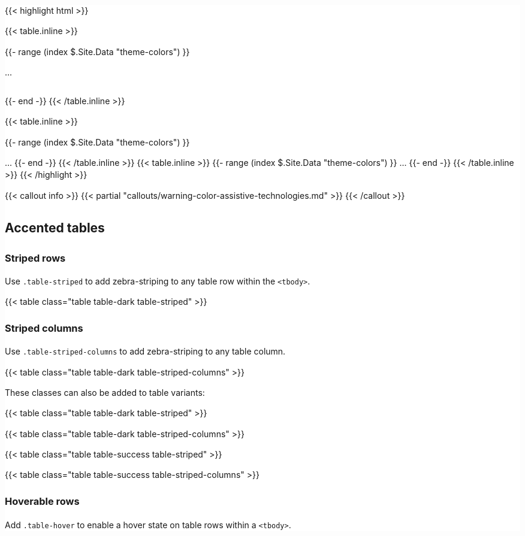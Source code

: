 {{< highlight html >}}

{{< table.inline >}}

{{- range (index $.Site.Data "theme-colors") }}

<table class="table-{{ .name }}">...</table>
{{- end -}}
{{< /table.inline >}}

{{< table.inline >}}

{{- range (index $.Site.Data "theme-colors") }}

<tr class="table-{{ .name }}">...</tr>
{{- end -}}
{{< /table.inline >}}


<tr>{{< table.inline >}}
{{- range (index $.Site.Data "theme-colors") }}
  <td class="table-{{ .name }}">...</td>
{{- end -}}
{{< /table.inline >}}
</tr>
{{< /highlight >}}

{{< callout info >}}
{{< partial "callouts/warning-color-assistive-technologies.md" >}}
{{< /callout >}}

## Accented tables

### Striped rows

Use `.table-striped` to add zebra-striping to any table row within the `<tbody>`.

{{< table class="table table-dark table-striped" >}}

### Striped columns

Use `.table-striped-columns` to add zebra-striping to any table column.

{{< table class="table table-dark table-striped-columns" >}}

These classes can also be added to table variants:

{{< table class="table table-dark table-striped" >}}

{{< table class="table table-dark table-striped-columns" >}}

{{< table class="table table-success table-striped" >}}

{{< table class="table table-success table-striped-columns" >}}

### Hoverable rows

Add `.table-hover` to enable a hover state on table rows within a `<tbody>`.
